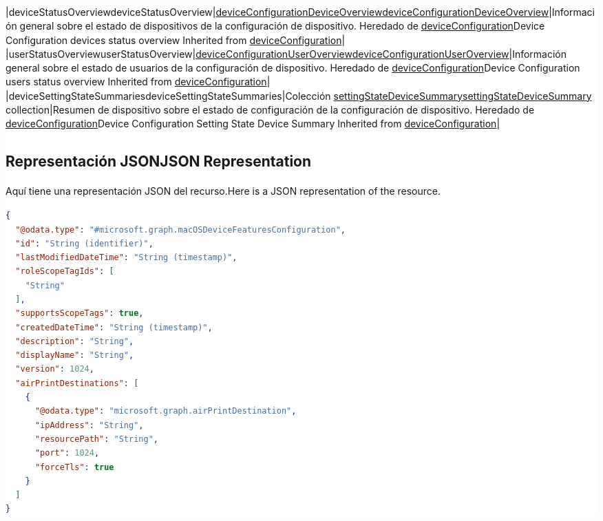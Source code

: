 |<span data-ttu-id="a2075-192">deviceStatusOverview</span><span class="sxs-lookup"><span data-stu-id="a2075-192">deviceStatusOverview</span></span>|[<span data-ttu-id="a2075-193">deviceConfigurationDeviceOverview</span><span class="sxs-lookup"><span data-stu-id="a2075-193">deviceConfigurationDeviceOverview</span></span>](../resources/intune-deviceconfig-deviceconfigurationdeviceoverview.md)|<span data-ttu-id="a2075-194">Información general sobre el estado de dispositivos de la configuración de dispositivo. Heredado de [deviceConfiguration](../resources/intune-deviceconfig-deviceconfiguration.md)</span><span class="sxs-lookup"><span data-stu-id="a2075-194">Device Configuration devices status overview Inherited from [deviceConfiguration](../resources/intune-deviceconfig-deviceconfiguration.md)</span></span>|
|<span data-ttu-id="a2075-195">userStatusOverview</span><span class="sxs-lookup"><span data-stu-id="a2075-195">userStatusOverview</span></span>|[<span data-ttu-id="a2075-196">deviceConfigurationUserOverview</span><span class="sxs-lookup"><span data-stu-id="a2075-196">deviceConfigurationUserOverview</span></span>](../resources/intune-deviceconfig-deviceconfigurationuseroverview.md)|<span data-ttu-id="a2075-197">Información general sobre el estado de usuarios de la configuración de dispositivo. Heredado de [deviceConfiguration](../resources/intune-deviceconfig-deviceconfiguration.md)</span><span class="sxs-lookup"><span data-stu-id="a2075-197">Device Configuration users status overview Inherited from [deviceConfiguration](../resources/intune-deviceconfig-deviceconfiguration.md)</span></span>|
|<span data-ttu-id="a2075-198">deviceSettingStateSummaries</span><span class="sxs-lookup"><span data-stu-id="a2075-198">deviceSettingStateSummaries</span></span>|<span data-ttu-id="a2075-199">Colección [settingStateDeviceSummary](../resources/intune-deviceconfig-settingstatedevicesummary.md)</span><span class="sxs-lookup"><span data-stu-id="a2075-199">[settingStateDeviceSummary](../resources/intune-deviceconfig-settingstatedevicesummary.md) collection</span></span>|<span data-ttu-id="a2075-200">Resumen de dispositivo sobre el estado de configuración de la configuración de dispositivo. Heredado de [deviceConfiguration](../resources/intune-deviceconfig-deviceconfiguration.md)</span><span class="sxs-lookup"><span data-stu-id="a2075-200">Device Configuration Setting State Device Summary Inherited from [deviceConfiguration](../resources/intune-deviceconfig-deviceconfiguration.md)</span></span>|

## <a name="json-representation"></a><span data-ttu-id="a2075-201">Representación JSON</span><span class="sxs-lookup"><span data-stu-id="a2075-201">JSON Representation</span></span>
<span data-ttu-id="a2075-202">Aquí tiene una representación JSON del recurso.</span><span class="sxs-lookup"><span data-stu-id="a2075-202">Here is a JSON representation of the resource.</span></span>

``` json
{
  "@odata.type": "#microsoft.graph.macOSDeviceFeaturesConfiguration",
  "id": "String (identifier)",
  "lastModifiedDateTime": "String (timestamp)",
  "roleScopeTagIds": [
    "String"
  ],
  "supportsScopeTags": true,
  "createdDateTime": "String (timestamp)",
  "description": "String",
  "displayName": "String",
  "version": 1024,
  "airPrintDestinations": [
    {
      "@odata.type": "microsoft.graph.airPrintDestination",
      "ipAddress": "String",
      "resourcePath": "String",
      "port": 1024,
      "forceTls": true
    }
  ]
}
```





